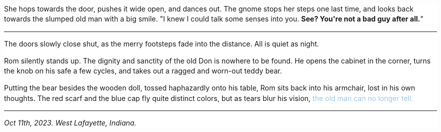 She hops towards the door, pushes it wide open, and dances out. The gnome stops her steps one last time, and looks back towards the slumped old man with a big smile. "I knew I could talk some senses into you. **See? You're not a bad guy after all.**"

---

The doors slowly close shut, as the merry footsteps fade into the distance. All is quiet as night.

Rom silently stands up. The dignity and sanctity of the old Don is nowhere to be found. He opens the cabinet in the corner, turns the knob on his safe a few cycles, and takes out a ragged and worn-out teddy bear.

Putting the bear besides the wooden doll, tossed haphazardly onto his table, Rom sits back into his armchair, lost in his own thoughts. The red scarf and the blue cap fly quite distinct colors, but as tears blur his vision, <span style="color:#9FC5E8">the old man can no longer tell.</span>

---

*Oct 11th, 2023. West Lafayette, Indiana.*